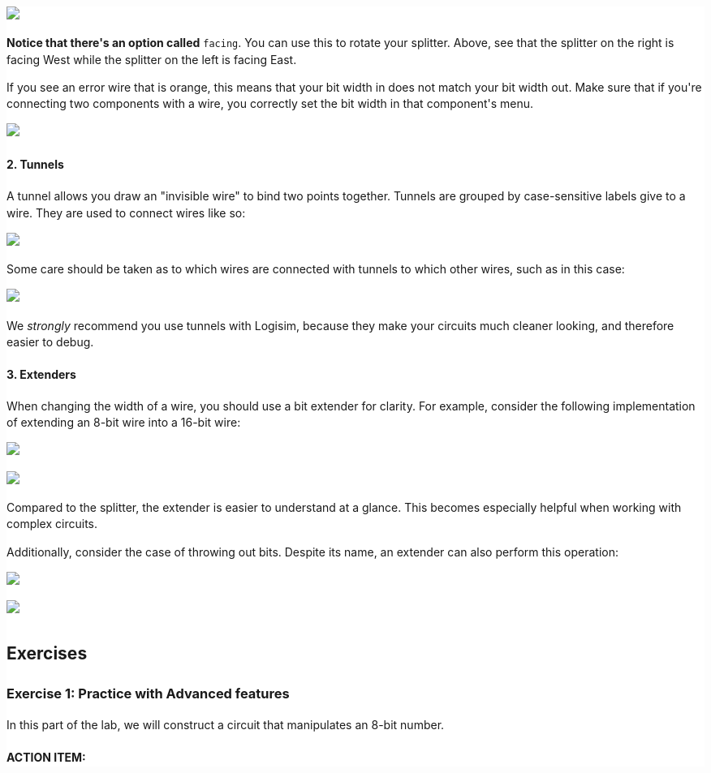 ![](https://toast-lab.sist.shanghaitech.edu.cn/courses/CS110@ShanghaiTech/Spring-2024/labs/Lab6/splitters_right.png)

**Notice that there's an option called** `facing`. You can use this to rotate your splitter. Above, see that the splitter on the right is facing West while the splitter on the left is facing East.

If you see an error wire that is orange, this means that your bit width in does not match your bit width out. Make sure that if you're connecting two components with a wire, you correctly set the bit width in that component's menu.

![](https://toast-lab.sist.shanghaitech.edu.cn/courses/CS110@ShanghaiTech/Spring-2024/labs/Lab6/splitters_error.png)

#### 2. Tunnels

A tunnel allows you draw an "invisible wire" to bind two points together. Tunnels are grouped by case-sensitive labels give to a wire. They are used to connect wires like so:

![](https://toast-lab.sist.shanghaitech.edu.cn/courses/CS110@ShanghaiTech/Spring-2024/labs/Lab6/Tunnels.png)

Some care should be taken as to which wires are connected with tunnels to which other wires, such as in this case:

![](https://toast-lab.sist.shanghaitech.edu.cn/courses/CS110@ShanghaiTech/Spring-2024/labs/Lab6/Tunnels_error.png)

We _strongly_ recommend you use tunnels with Logisim, because they make your circuits much cleaner looking, and therefore easier to debug.

#### 3. Extenders

When changing the width of a wire, you should use a bit extender for clarity. For example, consider the following implementation of extending an 8-bit wire into a 16-bit wire:

![](https://toast-lab.sist.shanghaitech.edu.cn/courses/CS110@ShanghaiTech/Spring-2024/labs/Lab6/Extenders.png)

![](https://toast-lab.sist.shanghaitech.edu.cn/courses/CS110@ShanghaiTech/Spring-2024/labs/Lab6/Extenders_0.PNG)

Compared to the splitter, the extender is easier to understand at a glance. This becomes especially helpful when working with complex circuits.

Additionally, consider the case of throwing out bits. Despite its name, an extender can also perform this operation:

![](https://toast-lab.sist.shanghaitech.edu.cn/courses/CS110@ShanghaiTech/Spring-2024/labs/Lab6/Extenders_1.PNG)

![](https://toast-lab.sist.shanghaitech.edu.cn/courses/CS110@ShanghaiTech/Spring-2024/labs/Lab6/Extenders_2.PNG)

## Exercises

### Exercise 1: Practice with Advanced features

In this part of the lab, we will construct a circuit that manipulates an 8-bit number.

#### ACTION ITEM:
